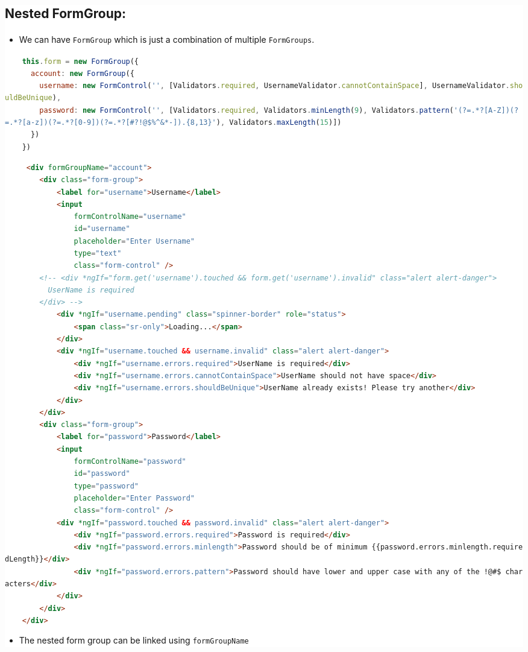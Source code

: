 ## Nested FormGroup:

* We can have `FormGroup` which is just a combination of multiple `FormGroups`.
```javascript
    this.form = new FormGroup({
      account: new FormGroup({
        username: new FormControl('', [Validators.required, UsernameValidator.cannotContainSpace], UsernameValidator.shouldBeUnique),
        password: new FormControl('', [Validators.required, Validators.minLength(9), Validators.pattern('(?=.*?[A-Z])(?=.*?[a-z])(?=.*?[0-9])(?=.*?[#?!@$%^&*-]).{8,13}'), Validators.maxLength(15)])
      })
    })
```
```html
     <div formGroupName="account">
        <div class="form-group">
            <label for="username">Username</label>
            <input 
                formControlName="username"
                id="username"         
                placeholder="Enter Username"
                type="text" 
                class="form-control" />
        <!-- <div *ngIf="form.get('username').touched && form.get('username').invalid" class="alert alert-danger">
          UserName is required
        </div> -->        
            <div *ngIf="username.pending" class="spinner-border" role="status">
                <span class="sr-only">Loading...</span>
            </div>
            <div *ngIf="username.touched && username.invalid" class="alert alert-danger">
                <div *ngIf="username.errors.required">UserName is required</div>
                <div *ngIf="username.errors.cannotContainSpace">UserName should not have space</div>
                <div *ngIf="username.errors.shouldBeUnique">UserName already exists! Please try another</div>
            </div>
        </div>
        <div class="form-group">
            <label for="password">Password</label>
            <input 
                formControlName="password"
                id="password" 
                type="password" 
                placeholder="Enter Password"
                class="form-control" />
            <div *ngIf="password.touched && password.invalid" class="alert alert-danger">
                <div *ngIf="password.errors.required">Password is required</div>
                <div *ngIf="password.errors.minlength">Password should be of minimum {{password.errors.minlength.requiredLength}}</div>
                <div *ngIf="password.errors.pattern">Password should have lower and upper case with any of the !@#$ characters</div>
            </div>
        </div>
    </div>
```
* The nested form group can be linked using `formGroupName`
